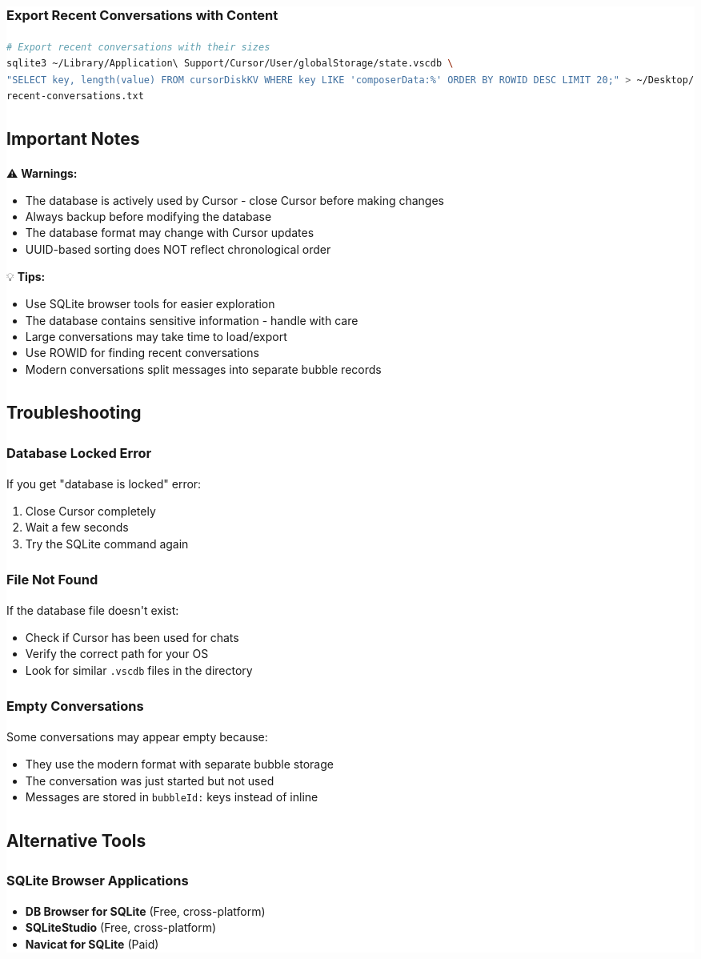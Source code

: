 ### Export Recent Conversations with Content
```bash
# Export recent conversations with their sizes
sqlite3 ~/Library/Application\ Support/Cursor/User/globalStorage/state.vscdb \
"SELECT key, length(value) FROM cursorDiskKV WHERE key LIKE 'composerData:%' ORDER BY ROWID DESC LIMIT 20;" > ~/Desktop/recent-conversations.txt
```

## Important Notes

⚠️ **Warnings:**
- The database is actively used by Cursor - close Cursor before making changes
- Always backup before modifying the database
- The database format may change with Cursor updates
- UUID-based sorting does NOT reflect chronological order

💡 **Tips:**
- Use SQLite browser tools for easier exploration
- The database contains sensitive information - handle with care
- Large conversations may take time to load/export
- Use ROWID for finding recent conversations
- Modern conversations split messages into separate bubble records

## Troubleshooting

### Database Locked Error
If you get "database is locked" error:
1. Close Cursor completely
2. Wait a few seconds
3. Try the SQLite command again

### File Not Found
If the database file doesn't exist:
- Check if Cursor has been used for chats
- Verify the correct path for your OS
- Look for similar `.vscdb` files in the directory

### Empty Conversations
Some conversations may appear empty because:
- They use the modern format with separate bubble storage
- The conversation was just started but not used
- Messages are stored in `bubbleId:` keys instead of inline

## Alternative Tools

### SQLite Browser Applications
- **DB Browser for SQLite** (Free, cross-platform)
- **SQLiteStudio** (Free, cross-platform)
- **Navicat for SQLite** (Paid)
